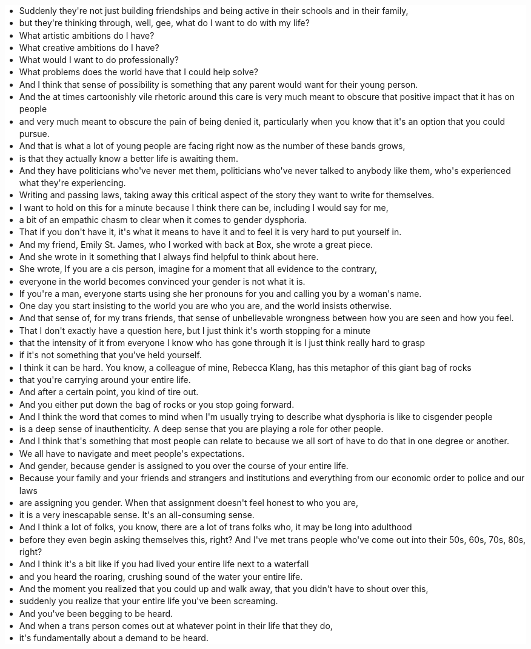*  Suddenly they're not just building friendships and being active in their schools and in their family,
*  but they're thinking through, well, gee, what do I want to do with my life?
*  What artistic ambitions do I have?
*  What creative ambitions do I have?
*  What would I want to do professionally?
*  What problems does the world have that I could help solve?
*  And I think that sense of possibility is something that any parent would want for their young person.
*  And the at times cartoonishly vile rhetoric around this care is very much meant to obscure that positive impact that it has on people
*  and very much meant to obscure the pain of being denied it, particularly when you know that it's an option that you could pursue.
*  And that is what a lot of young people are facing right now as the number of these bands grows,
*  is that they actually know a better life is awaiting them.
*  And they have politicians who've never met them, politicians who've never talked to anybody like them, who's experienced what they're experiencing.
*  Writing and passing laws, taking away this critical aspect of the story they want to write for themselves.
*  I want to hold on this for a minute because I think there can be, including I would say for me,
*  a bit of an empathic chasm to clear when it comes to gender dysphoria.
*  That if you don't have it, it's what it means to have it and to feel it is very hard to put yourself in.
*  And my friend, Emily St. James, who I worked with back at Box, she wrote a great piece.
*  And she wrote in it something that I always find helpful to think about here.
*  She wrote, If you are a cis person, imagine for a moment that all evidence to the contrary,
*  everyone in the world becomes convinced your gender is not what it is.
*  If you're a man, everyone starts using she her pronouns for you and calling you by a woman's name.
*  One day you start insisting to the world you are who you are, and the world insists otherwise.
*  And that sense of, for my trans friends, that sense of unbelievable wrongness between how you are seen and how you feel.
*  That I don't exactly have a question here, but I just think it's worth stopping for a minute
*  that the intensity of it from everyone I know who has gone through it is I just think really hard to grasp
*  if it's not something that you've held yourself.
*  I think it can be hard. You know, a colleague of mine, Rebecca Klang, has this metaphor of this giant bag of rocks
*  that you're carrying around your entire life.
*  And after a certain point, you kind of tire out.
*  And you either put down the bag of rocks or you stop going forward.
*  And I think the word that comes to mind when I'm usually trying to describe what dysphoria is like to cisgender people
*  is a deep sense of inauthenticity. A deep sense that you are playing a role for other people.
*  And I think that's something that most people can relate to because we all sort of have to do that in one degree or another.
*  We all have to navigate and meet people's expectations.
*  And gender, because gender is assigned to you over the course of your entire life.
*  Because your family and your friends and strangers and institutions and everything from our economic order to police and our laws
*  are assigning you gender. When that assignment doesn't feel honest to who you are,
*  it is a very inescapable sense. It's an all-consuming sense.
*  And I think a lot of folks, you know, there are a lot of trans folks who, it may be long into adulthood
*  before they even begin asking themselves this, right? And I've met trans people who've come out into their 50s, 60s, 70s, 80s, right?
*  And I think it's a bit like if you had lived your entire life next to a waterfall
*  and you heard the roaring, crushing sound of the water your entire life.
*  And the moment you realized that you could up and walk away, that you didn't have to shout over this,
*  suddenly you realize that your entire life you've been screaming.
*  And you've been begging to be heard.
*  And when a trans person comes out at whatever point in their life that they do,
*  it's fundamentally about a demand to be heard.